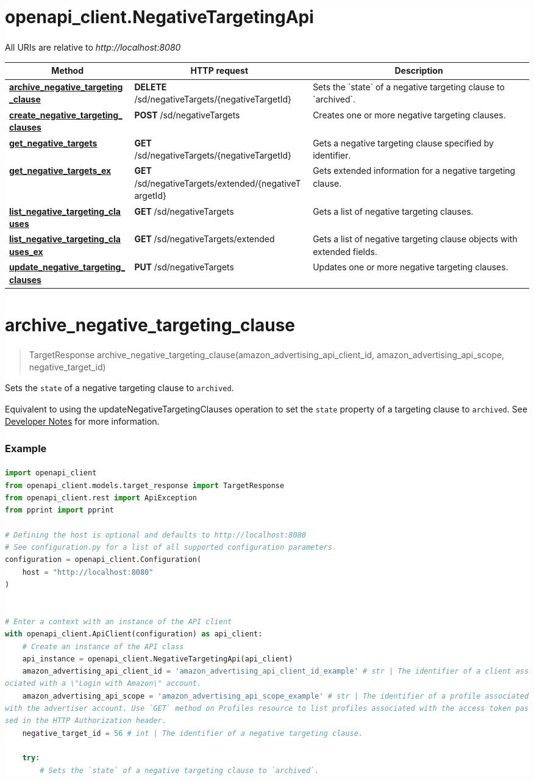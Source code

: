 # openapi_client.NegativeTargetingApi

All URIs are relative to *http://localhost:8080*

Method | HTTP request | Description
------------- | ------------- | -------------
[**archive_negative_targeting_clause**](NegativeTargetingApi.md#archive_negative_targeting_clause) | **DELETE** /sd/negativeTargets/{negativeTargetId} | Sets the &#x60;state&#x60; of a negative targeting clause to &#x60;archived&#x60;.
[**create_negative_targeting_clauses**](NegativeTargetingApi.md#create_negative_targeting_clauses) | **POST** /sd/negativeTargets | Creates one or more negative targeting clauses.
[**get_negative_targets**](NegativeTargetingApi.md#get_negative_targets) | **GET** /sd/negativeTargets/{negativeTargetId} | Gets a negative targeting clause specified by identifier.
[**get_negative_targets_ex**](NegativeTargetingApi.md#get_negative_targets_ex) | **GET** /sd/negativeTargets/extended/{negativeTargetId} | Gets extended information for a negative targeting clause.
[**list_negative_targeting_clauses**](NegativeTargetingApi.md#list_negative_targeting_clauses) | **GET** /sd/negativeTargets | Gets a list of negative targeting clauses.
[**list_negative_targeting_clauses_ex**](NegativeTargetingApi.md#list_negative_targeting_clauses_ex) | **GET** /sd/negativeTargets/extended | Gets a list of negative targeting clause objects with extended fields.
[**update_negative_targeting_clauses**](NegativeTargetingApi.md#update_negative_targeting_clauses) | **PUT** /sd/negativeTargets | Updates one or more negative targeting clauses.


# **archive_negative_targeting_clause**
> TargetResponse archive_negative_targeting_clause(amazon_advertising_api_client_id, amazon_advertising_api_scope, negative_target_id)

Sets the `state` of a negative targeting clause to `archived`.

Equivalent to using the updateNegativeTargetingClauses operation to set the `state` property of a targeting clause to `archived`. See [Developer Notes](http://advertising.amazon.com/API/docs/guides/developer_notes#Archiving) for more information.

### Example


```python
import openapi_client
from openapi_client.models.target_response import TargetResponse
from openapi_client.rest import ApiException
from pprint import pprint

# Defining the host is optional and defaults to http://localhost:8080
# See configuration.py for a list of all supported configuration parameters.
configuration = openapi_client.Configuration(
    host = "http://localhost:8080"
)


# Enter a context with an instance of the API client
with openapi_client.ApiClient(configuration) as api_client:
    # Create an instance of the API class
    api_instance = openapi_client.NegativeTargetingApi(api_client)
    amazon_advertising_api_client_id = 'amazon_advertising_api_client_id_example' # str | The identifier of a client associated with a \"Login with Amazon\" account.
    amazon_advertising_api_scope = 'amazon_advertising_api_scope_example' # str | The identifier of a profile associated with the advertiser account. Use `GET` method on Profiles resource to list profiles associated with the access token passed in the HTTP Authorization header.
    negative_target_id = 56 # int | The identifier of a negative targeting clause.

    try:
        # Sets the `state` of a negative targeting clause to `archived`.
```